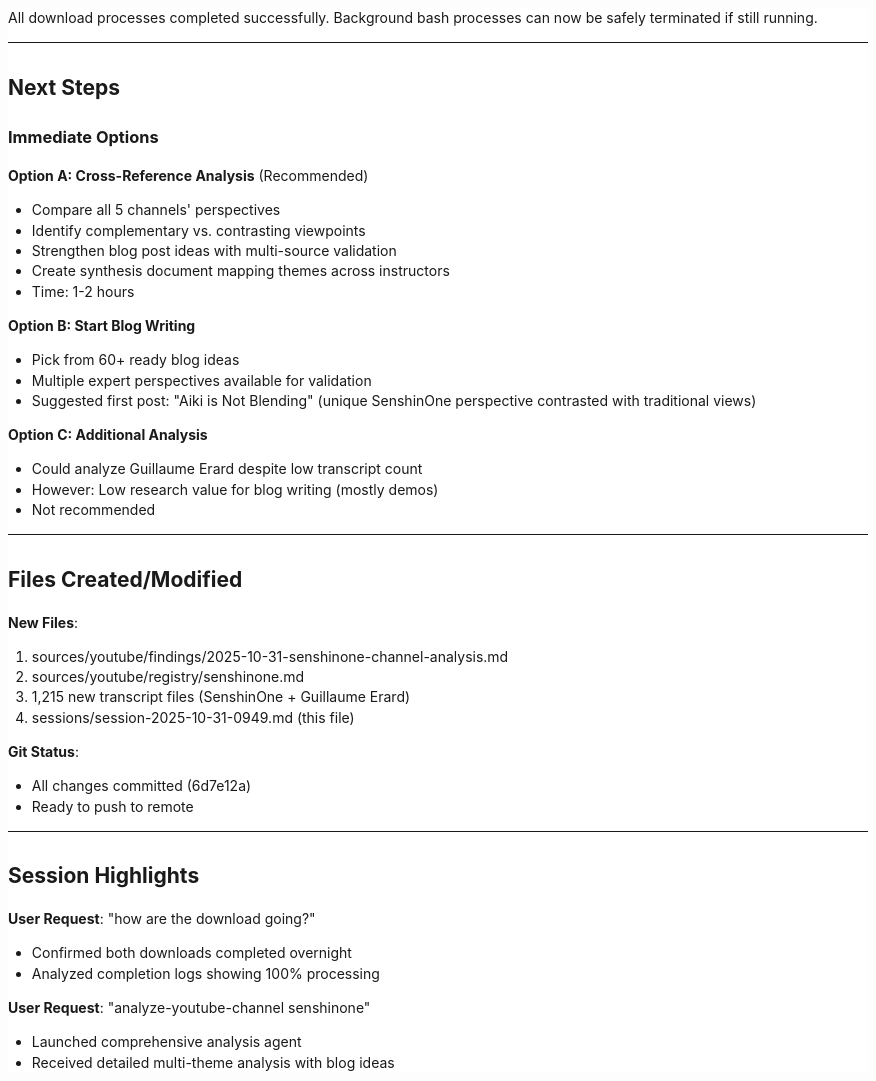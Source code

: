 All download processes completed successfully. Background bash processes can now be safely terminated if still running.

---

## Next Steps

### Immediate Options

**Option A: Cross-Reference Analysis** (Recommended)
- Compare all 5 channels' perspectives
- Identify complementary vs. contrasting viewpoints
- Strengthen blog post ideas with multi-source validation
- Create synthesis document mapping themes across instructors
- Time: 1-2 hours

**Option B: Start Blog Writing**
- Pick from 60+ ready blog ideas
- Multiple expert perspectives available for validation
- Suggested first post: "Aiki is Not Blending" (unique SenshinOne perspective contrasted with traditional views)

**Option C: Additional Analysis**
- Could analyze Guillaume Erard despite low transcript count
- However: Low research value for blog writing (mostly demos)
- Not recommended

---

## Files Created/Modified

**New Files**:
1. sources/youtube/findings/2025-10-31-senshinone-channel-analysis.md
2. sources/youtube/registry/senshinone.md
3. 1,215 new transcript files (SenshinOne + Guillaume Erard)
4. sessions/session-2025-10-31-0949.md (this file)

**Git Status**:
- All changes committed (6d7e12a)
- Ready to push to remote

---

## Session Highlights

**User Request**: "how are the download going?"
- Confirmed both downloads completed overnight
- Analyzed completion logs showing 100% processing

**User Request**: "analyze-youtube-channel senshinone"
- Launched comprehensive analysis agent
- Received detailed multi-theme analysis with blog ideas

